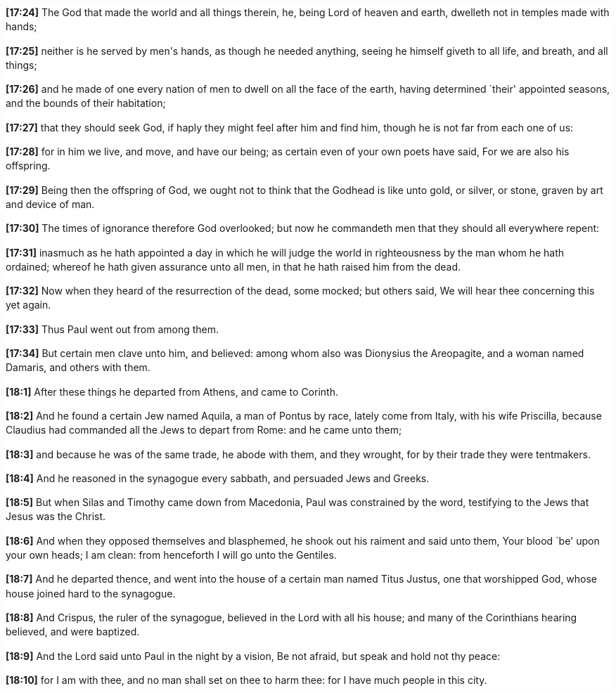 **[17:24]** The God that made the world and all things therein, he, being Lord of heaven and earth, dwelleth not in temples made with hands;

**[17:25]** neither is he served by men's hands, as though he needed anything, seeing he himself giveth to all life, and breath, and all things;

**[17:26]** and he made of one every nation of men to dwell on all the face of the earth, having determined `their' appointed seasons, and the bounds of their habitation;

**[17:27]** that they should seek God, if haply they might feel after him and find him, though he is not far from each one of us:

**[17:28]** for in him we live, and move, and have our being; as certain even of your own poets have said, For we are also his offspring.

**[17:29]** Being then the offspring of God, we ought not to think that the Godhead is like unto gold, or silver, or stone, graven by art and device of man.

**[17:30]** The times of ignorance therefore God overlooked; but now he commandeth men that they should all everywhere repent:

**[17:31]** inasmuch as he hath appointed a day in which he will judge the world in righteousness by the man whom he hath ordained; whereof he hath given assurance unto all men, in that he hath raised him from the dead.

**[17:32]** Now when they heard of the resurrection of the dead, some mocked; but others said, We will hear thee concerning this yet again.

**[17:33]** Thus Paul went out from among them.

**[17:34]** But certain men clave unto him, and believed: among whom also was Dionysius the Areopagite, and a woman named Damaris, and others with them.

**[18:1]** After these things he departed from Athens, and came to Corinth.

**[18:2]** And he found a certain Jew named Aquila, a man of Pontus by race, lately come from Italy, with his wife Priscilla, because Claudius had commanded all the Jews to depart from Rome: and he came unto them;

**[18:3]** and because he was of the same trade, he abode with them, and they wrought, for by their trade they were tentmakers.

**[18:4]** And he reasoned in the synagogue every sabbath, and persuaded Jews and Greeks.

**[18:5]** But when Silas and Timothy came down from Macedonia, Paul was constrained by the word, testifying to the Jews that Jesus was the Christ.

**[18:6]** And when they opposed themselves and blasphemed, he shook out his raiment and said unto them, Your blood `be' upon your own heads; I am clean: from henceforth I will go unto the Gentiles.

**[18:7]** And he departed thence, and went into the house of a certain man named Titus Justus, one that worshipped God, whose house joined hard to the synagogue.

**[18:8]** And Crispus, the ruler of the synagogue, believed in the Lord with all his house; and many of the Corinthians hearing believed, and were baptized.

**[18:9]** And the Lord said unto Paul in the night by a vision, Be not afraid, but speak and hold not thy peace:

**[18:10]** for I am with thee, and no man shall set on thee to harm thee: for I have much people in this city.
